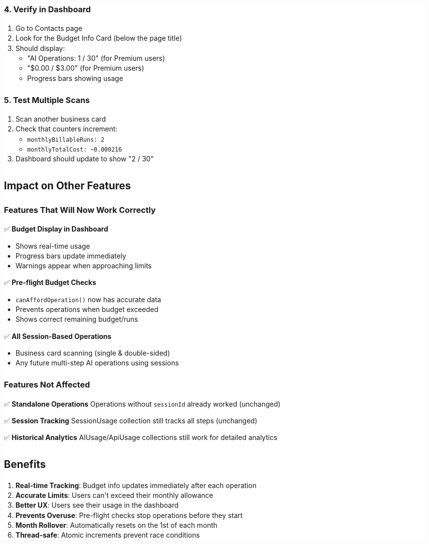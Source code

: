 ### 4. Verify in Dashboard
1. Go to Contacts page
2. Look for the Budget Info Card (below the page title)
3. Should display:
   - "AI Operations: 1 / 30" (for Premium users)
   - "$0.00 / $3.00" (for Premium users)
   - Progress bars showing usage

### 5. Test Multiple Scans
1. Scan another business card
2. Check that counters increment:
   - `monthlyBillableRuns: 2`
   - `monthlyTotalCost: ~0.000216`
3. Dashboard should update to show "2 / 30"

## Impact on Other Features

### Features That Will Now Work Correctly

✅ **Budget Display in Dashboard**
- Shows real-time usage
- Progress bars update immediately
- Warnings appear when approaching limits

✅ **Pre-flight Budget Checks**
- `canAffordOperation()` now has accurate data
- Prevents operations when budget exceeded
- Shows correct remaining budget/runs

✅ **All Session-Based Operations**
- Business card scanning (single & double-sided)
- Any future multi-step AI operations using sessions

### Features Not Affected

✅ **Standalone Operations**
Operations without `sessionId` already worked (unchanged)

✅ **Session Tracking**
SessionUsage collection still tracks all steps (unchanged)

✅ **Historical Analytics**
AIUsage/ApiUsage collections still work for detailed analytics

## Benefits

1. **Real-time Tracking**: Budget info updates immediately after each operation
2. **Accurate Limits**: Users can't exceed their monthly allowance
3. **Better UX**: Users see their usage in the dashboard
4. **Prevents Overuse**: Pre-flight checks stop operations before they start
5. **Month Rollover**: Automatically resets on the 1st of each month
6. **Thread-safe**: Atomic increments prevent race conditions
